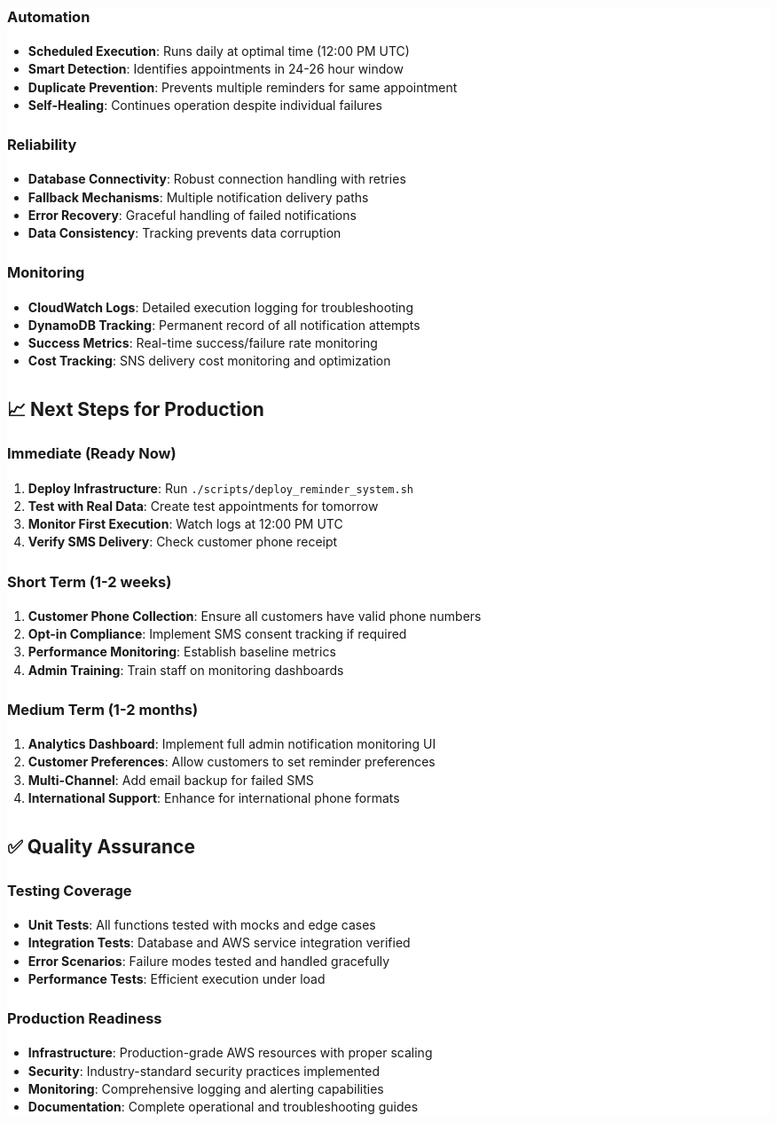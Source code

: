 ### Automation
- **Scheduled Execution**: Runs daily at optimal time (12:00 PM UTC)
- **Smart Detection**: Identifies appointments in 24-26 hour window
- **Duplicate Prevention**: Prevents multiple reminders for same appointment
- **Self-Healing**: Continues operation despite individual failures

### Reliability
- **Database Connectivity**: Robust connection handling with retries
- **Fallback Mechanisms**: Multiple notification delivery paths
- **Error Recovery**: Graceful handling of failed notifications
- **Data Consistency**: Tracking prevents data corruption

### Monitoring
- **CloudWatch Logs**: Detailed execution logging for troubleshooting
- **DynamoDB Tracking**: Permanent record of all notification attempts
- **Success Metrics**: Real-time success/failure rate monitoring
- **Cost Tracking**: SNS delivery cost monitoring and optimization

## 📈 Next Steps for Production

### Immediate (Ready Now)
1. **Deploy Infrastructure**: Run `./scripts/deploy_reminder_system.sh`
2. **Test with Real Data**: Create test appointments for tomorrow
3. **Monitor First Execution**: Watch logs at 12:00 PM UTC
4. **Verify SMS Delivery**: Check customer phone receipt

### Short Term (1-2 weeks)
1. **Customer Phone Collection**: Ensure all customers have valid phone numbers
2. **Opt-in Compliance**: Implement SMS consent tracking if required
3. **Performance Monitoring**: Establish baseline metrics
4. **Admin Training**: Train staff on monitoring dashboards

### Medium Term (1-2 months)
1. **Analytics Dashboard**: Implement full admin notification monitoring UI
2. **Customer Preferences**: Allow customers to set reminder preferences
3. **Multi-Channel**: Add email backup for failed SMS
4. **International Support**: Enhance for international phone formats

## ✅ Quality Assurance

### Testing Coverage
- **Unit Tests**: All functions tested with mocks and edge cases
- **Integration Tests**: Database and AWS service integration verified
- **Error Scenarios**: Failure modes tested and handled gracefully
- **Performance Tests**: Efficient execution under load

### Production Readiness
- **Infrastructure**: Production-grade AWS resources with proper scaling
- **Security**: Industry-standard security practices implemented
- **Monitoring**: Comprehensive logging and alerting capabilities
- **Documentation**: Complete operational and troubleshooting guides
